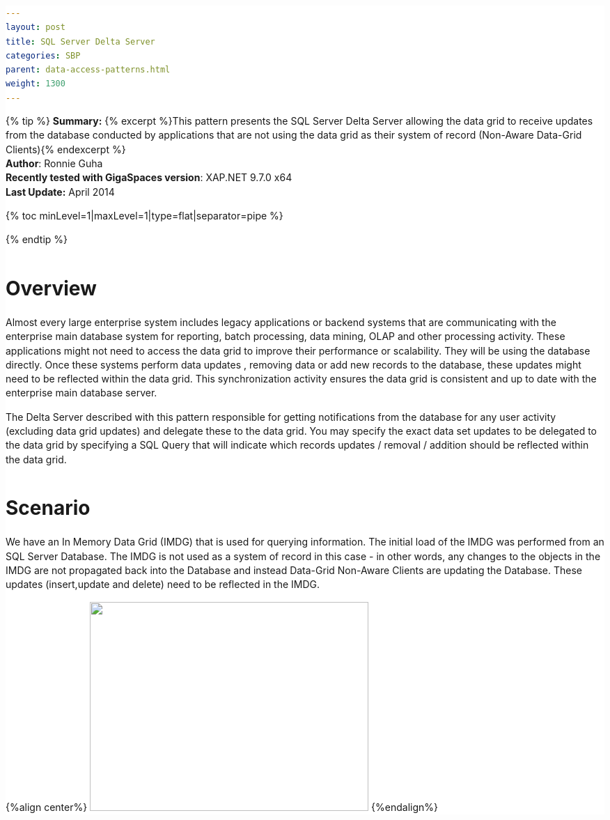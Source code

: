 ```yaml
---
layout: post
title: SQL Server Delta Server
categories: SBP
parent: data-access-patterns.html
weight: 1300
---
```



{% tip %}
**Summary:** {% excerpt %}This pattern presents the SQL Server Delta Server allowing the data grid to receive updates from the database conducted by applications that are not using the data grid as their system of record (Non-Aware Data-Grid Clients){% endexcerpt %}<br/>
**Author**:  Ronnie Guha<br/>
**Recently tested with GigaSpaces version**: XAP.NET 9.7.0 x64<br/>
**Last Update:** April 2014<br/>

{% toc minLevel=1|maxLevel=1|type=flat|separator=pipe %}

{% endtip %}



# Overview

Almost every large enterprise system includes legacy applications or backend systems that are communicating with the enterprise main database system for reporting, batch processing, data mining, OLAP and other processing activity. These applications might not need to access the data grid to improve their performance or scalability. They will be using the database directly. Once these systems perform data updates , removing data or add new records to the database, these updates might need to be reflected within the data grid. This synchronization activity ensures the data grid is consistent and up to date with the enterprise main database server.



The Delta Server described with this pattern responsible for getting notifications from the database for any user activity (excluding data grid updates) and delegate these to the data grid. You may specify the exact data set updates to be delegated to the data grid by specifying a SQL Query that will indicate which records updates / removal / addition should be reflected within the data grid.

# Scenario

We have an In Memory Data Grid (IMDG) that is used for querying information. The initial load of the IMDG was performed from an SQL Server Database. The IMDG is not used as a system of record in this case - in other words, any changes to the objects in the IMDG are not propagated back into the Database and instead Data-Grid Non-Aware Clients are updating the Database. These updates (insert,update and delete) need to be reflected in the IMDG.

{%align center%}
[<img src="/pics/sqlserver-delta-server.png" width="400" height="300">](/pics/sqlserver-delta-server.png)
{%endalign%}
